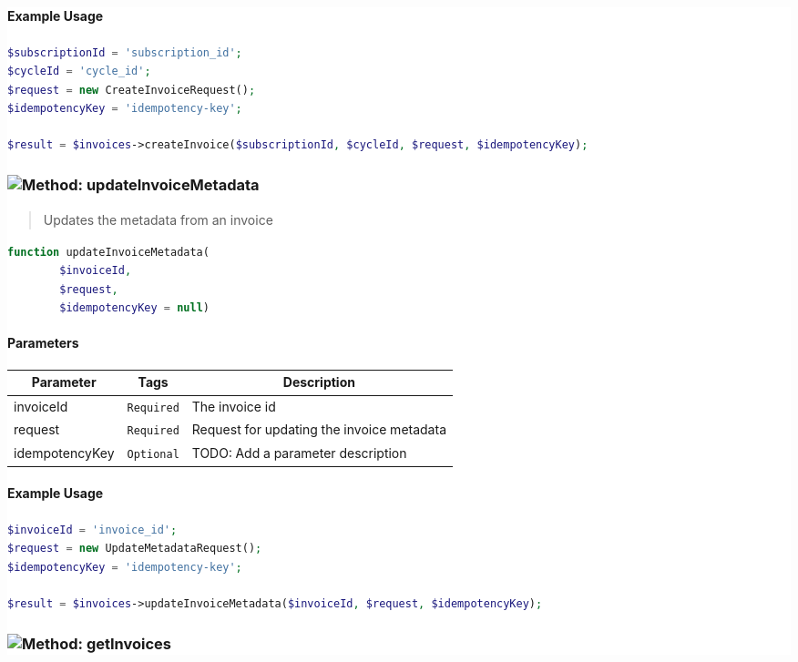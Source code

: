 

#### Example Usage

```php
$subscriptionId = 'subscription_id';
$cycleId = 'cycle_id';
$request = new CreateInvoiceRequest();
$idempotencyKey = 'idempotency-key';

$result = $invoices->createInvoice($subscriptionId, $cycleId, $request, $idempotencyKey);

```


### <a name="update_invoice_metadata"></a>![Method: ](https://apidocs.io/img/method.png ".InvoicesController.updateInvoiceMetadata") updateInvoiceMetadata

> Updates the metadata from an invoice


```php
function updateInvoiceMetadata(
        $invoiceId,
        $request,
        $idempotencyKey = null)
```

#### Parameters

| Parameter | Tags | Description |
|-----------|------|-------------|
| invoiceId |  ``` Required ```  | The invoice id |
| request |  ``` Required ```  | Request for updating the invoice metadata |
| idempotencyKey |  ``` Optional ```  | TODO: Add a parameter description |



#### Example Usage

```php
$invoiceId = 'invoice_id';
$request = new UpdateMetadataRequest();
$idempotencyKey = 'idempotency-key';

$result = $invoices->updateInvoiceMetadata($invoiceId, $request, $idempotencyKey);

```


### <a name="get_invoices"></a>![Method: ](https://apidocs.io/img/method.png ".InvoicesController.getInvoices") getInvoices
